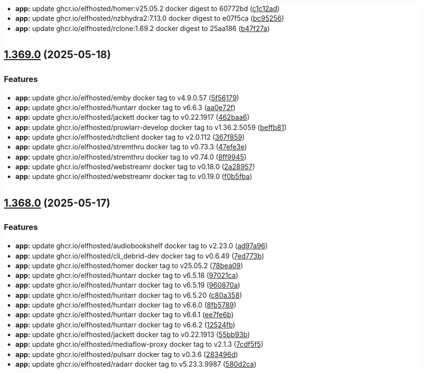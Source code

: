 * **app:** update ghcr.io/elfhosted/homer:v25.05.2 docker digest to 60772bd ([c1c12ad](https://github.com/elfhosted/myprecious/commit/c1c12ade2a96d89b11c6930cc4514f2be5f3dcd9))
* **app:** update ghcr.io/elfhosted/nzbhydra2:7.13.0 docker digest to e07f5ca ([bc95256](https://github.com/elfhosted/myprecious/commit/bc95256990e2a524830a3fe9d72f2d7c28524c6f))
* **app:** update ghcr.io/elfhosted/rclone:1.69.2 docker digest to 25aa186 ([b47f27a](https://github.com/elfhosted/myprecious/commit/b47f27a67cefeb9a1f699fd80a8a80a1bec72ae2))

## [1.369.0](https://github.com/elfhosted/myprecious/compare/v1.368.0...v1.369.0) (2025-05-18)


### Features

* **app:** update ghcr.io/elfhosted/emby docker tag to v4.9.0.57 ([5f56179](https://github.com/elfhosted/myprecious/commit/5f56179eff18d62880a84381436681a37db8f1be))
* **app:** update ghcr.io/elfhosted/huntarr docker tag to v6.6.3 ([aa0e72f](https://github.com/elfhosted/myprecious/commit/aa0e72f938abd08cff1f2a7b018ef069105b4be9))
* **app:** update ghcr.io/elfhosted/jackett docker tag to v0.22.1917 ([462baa6](https://github.com/elfhosted/myprecious/commit/462baa6a9066c6d4deefe9b1e56310fd14b39613))
* **app:** update ghcr.io/elfhosted/prowlarr-develop docker tag to v1.36.2.5059 ([beffb81](https://github.com/elfhosted/myprecious/commit/beffb8116a0ff2544d2cb51aaafdbbdad4b66b90))
* **app:** update ghcr.io/elfhosted/rdtclient docker tag to v2.0.112 ([367f859](https://github.com/elfhosted/myprecious/commit/367f859b766eb1a04e6d7c1ca0b24bf8e4c2960e))
* **app:** update ghcr.io/elfhosted/stremthru docker tag to v0.73.3 ([47efe3e](https://github.com/elfhosted/myprecious/commit/47efe3e52523a14fe7f791e774b598dd34a9cd4f))
* **app:** update ghcr.io/elfhosted/stremthru docker tag to v0.74.0 ([8ff9945](https://github.com/elfhosted/myprecious/commit/8ff99450df95d8074ceca7de9f097daa09397fba))
* **app:** update ghcr.io/elfhosted/webstreamr docker tag to v0.18.0 ([2a28957](https://github.com/elfhosted/myprecious/commit/2a28957524479cb4ff7d6a8fc1ef10636f254bd3))
* **app:** update ghcr.io/elfhosted/webstreamr docker tag to v0.19.0 ([f0b5fba](https://github.com/elfhosted/myprecious/commit/f0b5fbac77cc88d5b86614c4a5dd5072c970a242))

## [1.368.0](https://github.com/elfhosted/myprecious/compare/v1.367.0...v1.368.0) (2025-05-17)


### Features

* **app:** update ghcr.io/elfhosted/audiobookshelf docker tag to v2.23.0 ([ad97a96](https://github.com/elfhosted/myprecious/commit/ad97a962dc7c0800ca72f1bd5fd93c2bcd610e83))
* **app:** update ghcr.io/elfhosted/cli_debrid-dev docker tag to v0.6.49 ([7ed773b](https://github.com/elfhosted/myprecious/commit/7ed773b99c8bb79e6cc473a577a6d7b7d42515bf))
* **app:** update ghcr.io/elfhosted/homer docker tag to v25.05.2 ([78bea09](https://github.com/elfhosted/myprecious/commit/78bea09a8ed855636fec54abdcee58f78f48cad6))
* **app:** update ghcr.io/elfhosted/huntarr docker tag to v6.5.18 ([97021ca](https://github.com/elfhosted/myprecious/commit/97021ca8d99520b8dfbe208b712469481f22e11b))
* **app:** update ghcr.io/elfhosted/huntarr docker tag to v6.5.19 ([960870a](https://github.com/elfhosted/myprecious/commit/960870a83042dcfb7e80f4c93f98b6a4e22a5fd2))
* **app:** update ghcr.io/elfhosted/huntarr docker tag to v6.5.20 ([c80a358](https://github.com/elfhosted/myprecious/commit/c80a3585adb8ef1a03cf959f331b9c83954e69f0))
* **app:** update ghcr.io/elfhosted/huntarr docker tag to v6.6.0 ([8fb5789](https://github.com/elfhosted/myprecious/commit/8fb5789721d3aa22c9eae780c440ad4e87f6a4c6))
* **app:** update ghcr.io/elfhosted/huntarr docker tag to v6.6.1 ([ee7fe6b](https://github.com/elfhosted/myprecious/commit/ee7fe6bc9bd2b8a68c516972879faa5643ca405b))
* **app:** update ghcr.io/elfhosted/huntarr docker tag to v6.6.2 ([12524fb](https://github.com/elfhosted/myprecious/commit/12524fbf8214908ecd4b433c4e7d4b94d01af625))
* **app:** update ghcr.io/elfhosted/jackett docker tag to v0.22.1913 ([55bb93b](https://github.com/elfhosted/myprecious/commit/55bb93b6d19c022f6e6f9017faab5ea3c4772e13))
* **app:** update ghcr.io/elfhosted/mediaflow-proxy docker tag to v2.1.3 ([7cdf5f5](https://github.com/elfhosted/myprecious/commit/7cdf5f5c948cc576368b4fb832f203066cf49f54))
* **app:** update ghcr.io/elfhosted/pulsarr docker tag to v0.3.6 ([283496d](https://github.com/elfhosted/myprecious/commit/283496d3b80b143fe4147203b90e8710280841a7))
* **app:** update ghcr.io/elfhosted/radarr docker tag to v5.23.3.9987 ([580d2ca](https://github.com/elfhosted/myprecious/commit/580d2ca9c99d9a5e14d2952c959854759c089d20))